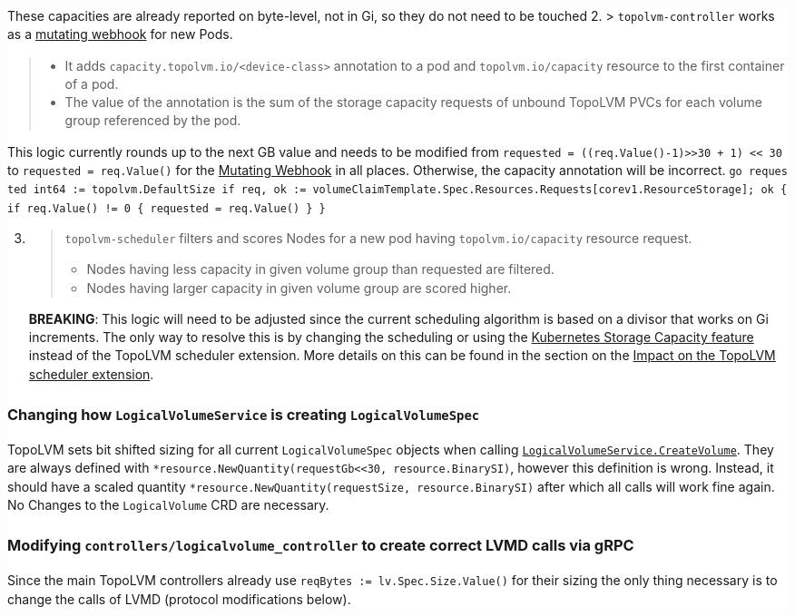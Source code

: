    These capacities are already reported on byte-level, not in Gi, so they do not need to be touched
2. > `topolvm-controller` works as a [mutating webhook](https://kubernetes.io/docs/reference/access-authn-authz/extensible-admission-controllers/) for new Pods.
   > - It adds `capacity.topolvm.io/<device-class>` annotation to a pod and `topolvm.io/capacity` resource to the first container of a pod.
   > - The value of the annotation is the sum of the storage capacity requests of unbound TopoLVM PVCs for each volume group referenced by the pod.

   This logic currently rounds up to the next GB value and needs to be modified from `requested = ((req.Value()-1)>>30 + 1) << 30` to `requested = req.Value()`
   for the [Mutating Webhook](https://github.com/topolvm/topolvm/blob/main/hook/mutate_pod.go#L248) in all places.
   Otherwise, the capacity annotation will be incorrect.
    ```go
    requested int64 := topolvm.DefaultSize
    if req, ok := volumeClaimTemplate.Spec.Resources.Requests[corev1.ResourceStorage]; ok {
      if req.Value() != 0 {
        requested = req.Value()
      }
    }
    ```

3. > `topolvm-scheduler` filters and scores Nodes for a new pod having `topolvm.io/capacity` resource request.
   > - Nodes having less capacity in given volume group than requested are filtered.
   > - Nodes having larger capacity in given volume group are scored higher.

   **BREAKING**: This logic will need to be adjusted since the current scheduling algorithm is based on a divisor that works on Gi increments.
   The only way to resolve this is by changing the scheduling or using the [Kubernetes Storage Capacity feature](https://kubernetes.io/docs/concepts/storage/storage-capacity/) instead of the TopoLVM scheduler extension.
   More details on this can be found in the section on the [Impact on the TopoLVM scheduler extension](#dealing-with-1gi-storage-in-the-topolvm-scheduler-prioritization).

### Changing how `LogicalVolumeService` is creating `LogicalVolumeSpec`

TopoLVM sets bit shifted sizing for all current `LogicalVolumeSpec` objects when calling [`LogicalVolumeService.CreateVolume`](../../driver/internal/k8s/logicalvolume_service.go).
They are always defined with `*resource.NewQuantity(requestGb<<30, resource.BinarySI)`, however this definition is wrong.
Instead, it should have a scaled quantity `*resource.NewQuantity(requestSize, resource.BinarySI)` after which all calls will work fine again.
No Changes to the `LogicalVolume` CRD are necessary.

### Modifying `controllers/logicalvolume_controller` to create correct LVMD calls via gRPC

Since the main TopoLVM controllers already use `reqBytes := lv.Spec.Size.Value()` for their sizing the only thing necessary
is to change the calls of LVMD (protocol modifications below).
